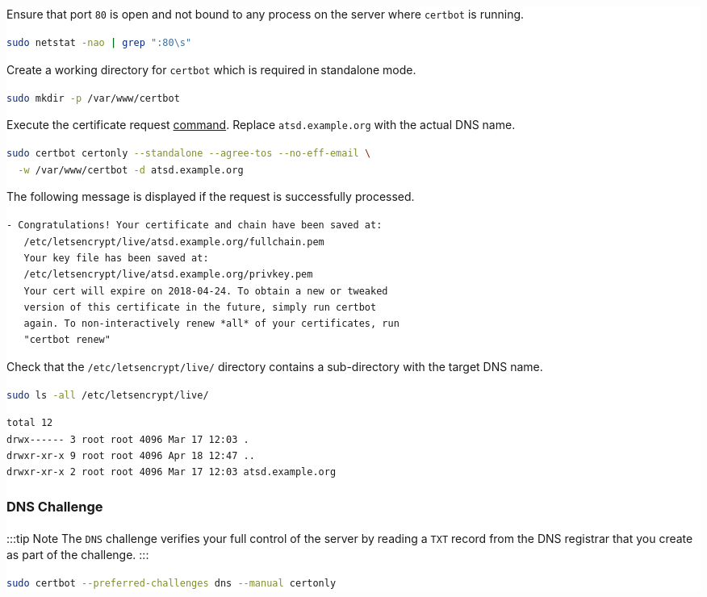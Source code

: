 Ensure that port `80` is open and not bound to any process on the server where `certbot` is running.

```sh
sudo netstat -nao | grep ":80\s"
```

Create a working directory for `certbot` which is required in standalone mode.

```sh
sudo mkdir -p /var/www/certbot
```

Execute the certificate request [command](https://certbot.eff.org/docs/using.html#certbot-command-line-options). Replace `atsd.example.org` with the actual DNS name.

```sh
sudo certbot certonly --standalone --agree-tos --no-eff-email \
  -w /var/www/certbot -d atsd.example.org
```

The following message is displayed if the request is successfully processed.

```txt
- Congratulations! Your certificate and chain have been saved at:
   /etc/letsencrypt/live/atsd.example.org/fullchain.pem
   Your key file has been saved at:
   /etc/letsencrypt/live/atsd.example.org/privkey.pem
   Your cert will expire on 2018-04-24. To obtain a new or tweaked
   version of this certificate in the future, simply run certbot
   again. To non-interactively renew *all* of your certificates, run
   "certbot renew"
```

Check that the `/etc/letsencrypt/live/` directory contains a sub-directory with the target DNS name.

```sh
sudo ls -all /etc/letsencrypt/live/
```

```txt
total 12
drwx------ 3 root root 4096 Mar 17 12:03 .
drwxr-xr-x 9 root root 4096 Apr 18 12:47 ..
drwxr-xr-x 2 root root 4096 Mar 17 12:03 atsd.example.org
```

### DNS Challenge

:::tip Note
The `DNS` challenge verifies your full control of the server by reading a `TXT` record from the DNS registrar that you create as part of the challenge.
:::

```sh
sudo certbot --preferred-challenges dns --manual certonly
```

